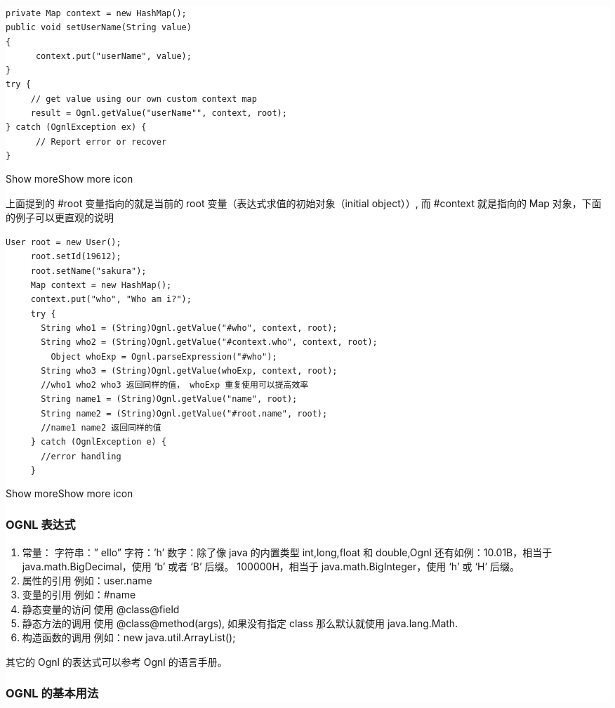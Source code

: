 ```
private Map context = new HashMap();
public void setUserName(String value)
{
      context.put("userName", value);
}
try {
     // get value using our own custom context map
     result = Ognl.getValue("userName"", context, root);
} catch (OgnlException ex) {
      // Report error or recover
}

```

Show moreShow more icon

上面提到的 #root 变量指向的就是当前的 root 变量（表达式求值的初始对象（initial object））, 而 #context 就是指向的 Map 对象，下面的例子可以更直观的说明

```
User root = new User();
     root.setId(19612);
     root.setName("sakura");
     Map context = new HashMap();
     context.put("who", "Who am i?");
     try {
       String who1 = (String)Ognl.getValue("#who", context, root);
       String who2 = (String)Ognl.getValue("#context.who", context, root);
         Object whoExp = Ognl.parseExpression("#who");
       String who3 = (String)Ognl.getValue(whoExp, context, root);
       //who1 who2 who3 返回同样的值， whoExp 重复使用可以提高效率
       String name1 = (String)Ognl.getValue("name", root);
       String name2 = (String)Ognl.getValue("#root.name", root);
       //name1 name2 返回同样的值
     } catch (OgnlException e) {
       //error handling
     }

```

Show moreShow more icon

### OGNL 表达式

1. 常量： 字符串：” ello” 字符：’h’ 数字：除了像 java 的内置类型 int,long,float 和 double,Ognl 还有如例：10.01B，相当于 java.math.BigDecimal，使用 ‘b’ 或者 ‘B’ 后缀。 100000H，相当于 java.math.BigInteger，使用 ‘h’ 或 ‘H’ 后缀。
2. 属性的引用 例如：user.name
3. 变量的引用 例如：#name
4. 静态变量的访问 使用 @class@field
5. 静态方法的调用 使用 @class@method(args), 如果没有指定 class 那么默认就使用 java.lang.Math.
6. 构造函数的调用 例如：new java.util.ArrayList();

其它的 Ognl 的表达式可以参考 Ognl 的语言手册。

### OGNL 的基本用法
